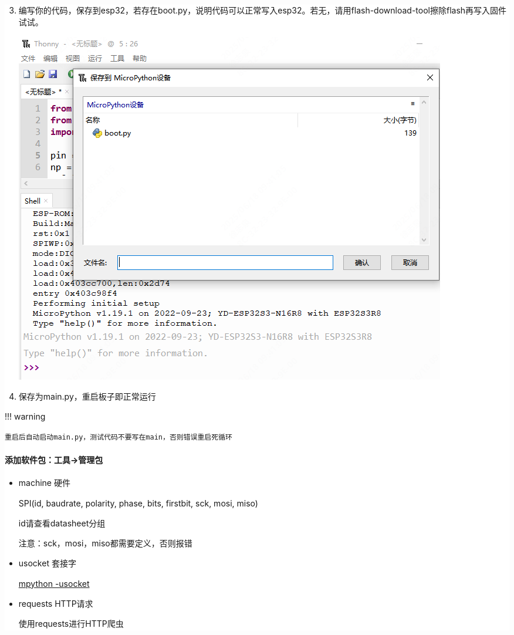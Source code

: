 3. 编写你的代码，保存到esp32，若存在boot.py，说明代码可以正常写入esp32。若无，请用flash-download-tool擦除flash再写入固件试试。

    ![](ast/thonny-mpy-boot.png)

4. 保存为main.py，重启板子即正常运行

!!! warning

    重启后自动启动main.py，测试代码不要写在main，否则错误重启死循环​

#### 添加软件包：工具->管理包

- machine 硬件

    SPI(id, baudrate, polarity, phase, bits, firstbit, sck, mosi, miso)

    id请查看datasheet分组

    注意：sck，mosi，miso都需要定义，否则报错

- usocket 套接字

    [mpython -usocket](https://mpython.readthedocs.io/zh/master/library/pythonStd/usocket.html)

- requests HTTP请求

    使用requests进行HTTP爬虫
